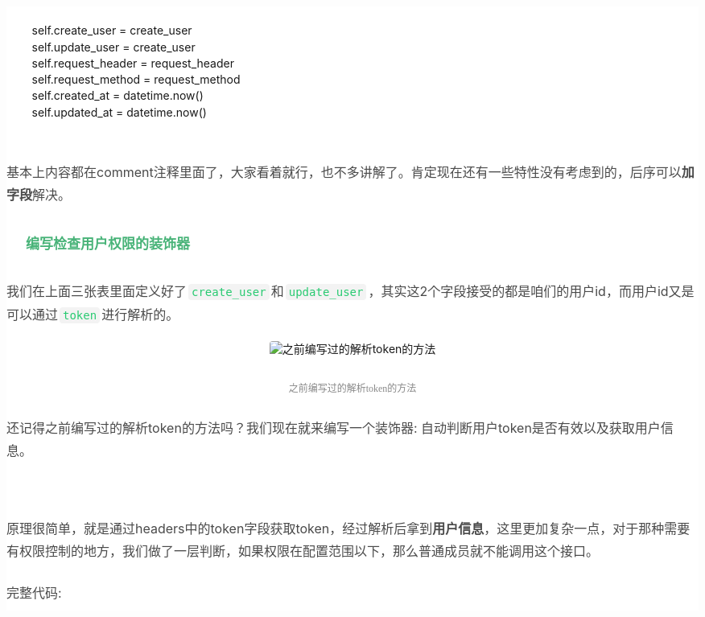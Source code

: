 <br>&nbsp;&nbsp;&nbsp;&nbsp;&nbsp;&nbsp;&nbsp;&nbsp;self.create_user&nbsp;=&nbsp;create_user<br>&nbsp;&nbsp;&nbsp;&nbsp;&nbsp;&nbsp;&nbsp;&nbsp;self.update_user&nbsp;=&nbsp;create_user<br>&nbsp;&nbsp;&nbsp;&nbsp;&nbsp;&nbsp;&nbsp;&nbsp;self.request_header&nbsp;=&nbsp;request_header<br>&nbsp;&nbsp;&nbsp;&nbsp;&nbsp;&nbsp;&nbsp;&nbsp;self.request_method&nbsp;=&nbsp;request_method<br>&nbsp;&nbsp;&nbsp;&nbsp;&nbsp;&nbsp;&nbsp;&nbsp;self.created_at&nbsp;=&nbsp;datetime.now()<br>&nbsp;&nbsp;&nbsp;&nbsp;&nbsp;&nbsp;&nbsp;&nbsp;self.updated_at&nbsp;=&nbsp;datetime.now()<br><br></code></pre>
<p data-tool="mdnice编辑器" style="font-size: 16px; padding-bottom: 8px; margin: 0; padding-top: 1em; color: rgb(74,74,74); line-height: 1.75em;">基本上内容都在comment注释里面了，大家看着就行，也不多讲解了。肯定现在还有一些特性没有考虑到的，后序可以<strong style="font-weight: bold; line-height: 1.75em; color: rgb(74,74,74);">加字段</strong>解决。</p>
<h3 data-tool="mdnice编辑器" style="margin-bottom: 15px; padding: 0px; font-weight: bold; color: black; font-size: 20px; margin-top: 1.2em;"><span style="background-image: url(https://files.mdnice.com/koala-3.png); background-size: 100% 100%; background-repeat: no-repeat; display: inline-block; width: 16px; height: 15px; line-height: 15px; margin-bottom: -1px;"></span><span class="prefix" style="display: none;"></span><span class="content" style="font-size: 17px; font-weight: bold; display: inline-block; margin-left: 8px; color: #48b378;">编写检查用户权限的装饰器</span><span class="suffix" style="display: none;"></span></h3>
<p data-tool="mdnice编辑器" style="font-size: 16px; padding-bottom: 8px; margin: 0; padding-top: 1em; color: rgb(74,74,74); line-height: 1.75em;">我们在上面三张表里面定义好了<code style="font-size: 14px; word-wrap: break-word; padding: 2px 4px; border-radius: 4px; margin: 0 2px; background-color: rgba(27,31,35,.05); font-family: Operator Mono, Consolas, Monaco, Menlo, monospace; word-break: break-all; color: #28ca71;">create_user</code>和<code style="font-size: 14px; word-wrap: break-word; padding: 2px 4px; border-radius: 4px; margin: 0 2px; background-color: rgba(27,31,35,.05); font-family: Operator Mono, Consolas, Monaco, Menlo, monospace; word-break: break-all; color: #28ca71;">update_user</code>，其实这2个字段接受的都是咱们的用户id，而用户id又是可以通过<code style="font-size: 14px; word-wrap: break-word; padding: 2px 4px; border-radius: 4px; margin: 0 2px; background-color: rgba(27,31,35,.05); font-family: Operator Mono, Consolas, Monaco, Menlo, monospace; word-break: break-all; color: #28ca71;">token</code>进行解析的。</p>
<figure data-tool="mdnice编辑器" style="margin: 0; margin-top: 10px; margin-bottom: 10px; display: flex; flex-direction: column; justify-content: center; align-items: center;"><img src="https://gitee.com/woodywrx/picture/raw/master/2021-4-2/1617376476725-image.png" alt="之前编写过的解析token的方法" style="display: block; margin: 0 auto; max-width: 100%; border-radius: 4px; margin-bottom: 25px;"><figcaption style="margin-top: 5px; text-align: center; color: #888; display: block; font-size: 12px; font-family: PingFangSC-Light;">之前编写过的解析token的方法</figcaption></figure>
<p data-tool="mdnice编辑器" style="font-size: 16px; padding-bottom: 8px; margin: 0; padding-top: 1em; color: rgb(74,74,74); line-height: 1.75em;">还记得之前编写过的解析token的方法吗？我们现在就来编写一个装饰器: 自动判断用户token是否有效以及获取用户信息。</p>
<figure data-tool="mdnice编辑器" style="margin: 0; margin-top: 10px; margin-bottom: 10px; display: flex; flex-direction: column; justify-content: center; align-items: center;"><img src="https://gitee.com/woodywrx/picture/raw/master/2021-4-2/1617377189288-image.png" alt style="display: block; margin: 0 auto; max-width: 100%; border-radius: 4px; margin-bottom: 25px;"></figure>
<p data-tool="mdnice编辑器" style="font-size: 16px; padding-bottom: 8px; margin: 0; padding-top: 1em; color: rgb(74,74,74); line-height: 1.75em;">原理很简单，就是通过headers中的token字段获取token，经过解析后拿到<strong style="font-weight: bold; line-height: 1.75em; color: rgb(74,74,74);">用户信息</strong>，这里更加复杂一点，对于那种需要有权限控制的地方，我们做了一层判断，如果权限在配置范围以下，那么普通成员就不能调用这个接口。</p>
<p data-tool="mdnice编辑器" style="font-size: 16px; padding-bottom: 8px; margin: 0; padding-top: 1em; color: rgb(74,74,74); line-height: 1.75em;">完整代码:</p>